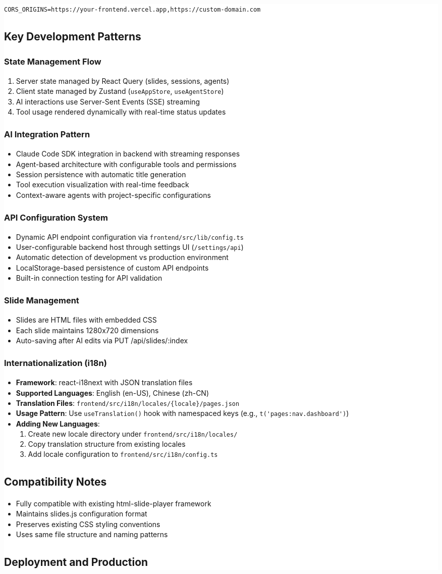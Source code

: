 ```env
CORS_ORIGINS=https://your-frontend.vercel.app,https://custom-domain.com
```

## Key Development Patterns

### State Management Flow
1. Server state managed by React Query (slides, sessions, agents)
2. Client state managed by Zustand (`useAppStore`, `useAgentStore`)
3. AI interactions use Server-Sent Events (SSE) streaming
4. Tool usage rendered dynamically with real-time status updates

### AI Integration Pattern
- Claude Code SDK integration in backend with streaming responses
- Agent-based architecture with configurable tools and permissions
- Session persistence with automatic title generation
- Tool execution visualization with real-time feedback
- Context-aware agents with project-specific configurations

### API Configuration System
- Dynamic API endpoint configuration via `frontend/src/lib/config.ts`
- User-configurable backend host through settings UI (`/settings/api`)
- Automatic detection of development vs production environment
- LocalStorage-based persistence of custom API endpoints
- Built-in connection testing for API validation

### Slide Management
- Slides are HTML files with embedded CSS
- Each slide maintains 1280x720 dimensions
- Auto-saving after AI edits via PUT /api/slides/:index

### Internationalization (i18n)
- **Framework**: react-i18next with JSON translation files
- **Supported Languages**: English (en-US), Chinese (zh-CN)
- **Translation Files**: `frontend/src/i18n/locales/{locale}/pages.json`
- **Usage Pattern**: Use `useTranslation()` hook with namespaced keys (e.g., `t('pages:nav.dashboard')`)
- **Adding New Languages**:
  1. Create new locale directory under `frontend/src/i18n/locales/`
  2. Copy translation structure from existing locales
  3. Add locale configuration to `frontend/src/i18n/config.ts`

## Compatibility Notes

- Fully compatible with existing html-slide-player framework
- Maintains slides.js configuration format
- Preserves existing CSS styling conventions
- Uses same file structure and naming patterns

## Deployment and Production
